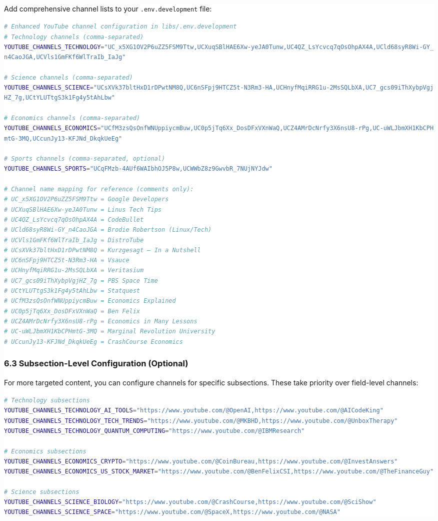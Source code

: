 Add comprehensive channel lists to your `.env.development` file:

```bash
# Enhanced YouTube channel configuration in libs/.env.development
# Technology channels (comma-separated)
YOUTUBE_CHANNELS_TECHNOLOGY="UC_x5XG1OV2P6uZZ5FSM9Ttw,UCXuqSBlHAE6Xw-yeJA0Tunw,UC4QZ_LsYcvcq7qOsOhpAX4A,UCld68syR8Wi-GY_n4CaoJGA,UCVls1GmFKf6WlTraIb_IaJg"

# Science channels (comma-separated)
YOUTUBE_CHANNELS_SCIENCE="UCsXVk37bltHxD1rDPwtNM8Q,UC6nSFpj9HTCZ5t-N3Rm3-HA,UCHnyfMqiRRG1u-2MsSQLbXA,UC7_gcs09iThXybpVgjHZ_7g,UCtYLUTtgS3k1Fg4y5tAhLbw"

# Economics channels (comma-separated)
YOUTUBE_CHANNELS_ECONOMICS="UCfM3zsQsOnfWNUppiycmBuw,UC0p5jTq6Xx_DosDFxVXnWaQ,UCZ4AMrDcNrfy3X6nsU8-rPg,UC-uWLJbmXH1KbCPHmtG-3MQ,UCcunJy13-KFJNd_DkqkUeEg"

# Sports channels (comma-separated, optional)
YOUTUBE_CHANNELS_SPORTS="UCqFMzb-4AUf6WAIbhOJ5P8w,UCWWbZ8z9GwvbR_7NUjNYJdw"

# Channel name mapping for reference (comments only):
# UC_x5XG1OV2P6uZZ5FSM9Ttw = Google Developers
# UCXuqSBlHAE6Xw-yeJA0Tunw = Linus Tech Tips
# UC4QZ_LsYcvcq7qOsOhpAX4A = CodeBullet
# UCld68syR8Wi-GY_n4CaoJGA = Brodie Robertson (Linux/Tech)
# UCVls1GmFKf6WlTraIb_IaJg = DistroTube
# UCsXVk37bltHxD1rDPwtNM8Q = Kurzgesagt – In a Nutshell
# UC6nSFpj9HTCZ5t-N3Rm3-HA = Vsauce
# UCHnyfMqiRRG1u-2MsSQLbXA = Veritasium
# UC7_gcs09iThXybpVgjHZ_7g = PBS Space Time
# UCtYLUTtgS3k1Fg4y5tAhLbw = Statquest
# UCfM3zsQsOnfWNUppiycmBuw = Economics Explained
# UC0p5jTq6Xx_DosDFxVXnWaQ = Ben Felix
# UCZ4AMrDcNrfy3X6nsU8-rPg = Economics in Many Lessons
# UC-uWLJbmXH1KbCPHmtG-3MQ = Marginal Revolution University
# UCcunJy13-KFJNd_DkqkUeEg = CrashCourse Economics
```

### 6.3 Subsection-Level Configuration (Optional)

For more targeted content, you can configure channels for specific subsections. These take priority over field-level channels:

```bash
# Technology subsections
YOUTUBE_CHANNELS_TECHNOLOGY_AI_TOOLS="https://www.youtube.com/@OpenAI,https://www.youtube.com/@AICodeKing"
YOUTUBE_CHANNELS_TECHNOLOGY_TECH_TRENDS="https://www.youtube.com/@MKBHD,https://www.youtube.com/@UnboxTherapy"
YOUTUBE_CHANNELS_TECHNOLOGY_QUANTUM_COMPUTING="https://www.youtube.com/@IBMResearch"

# Economics subsections
YOUTUBE_CHANNELS_ECONOMICS_CRYPTO="https://www.youtube.com/@CoinBureau,https://www.youtube.com/@InvestAnswers"
YOUTUBE_CHANNELS_ECONOMICS_US_STOCK_MARKET="https://www.youtube.com/@BenFelixCSI,https://www.youtube.com/@TheFinanceGuy"

# Science subsections
YOUTUBE_CHANNELS_SCIENCE_BIOLOGY="https://www.youtube.com/@CrashCourse,https://www.youtube.com/@SciShow"
YOUTUBE_CHANNELS_SCIENCE_SPACE="https://www.youtube.com/@SpaceX,https://www.youtube.com/@NASA"
```
